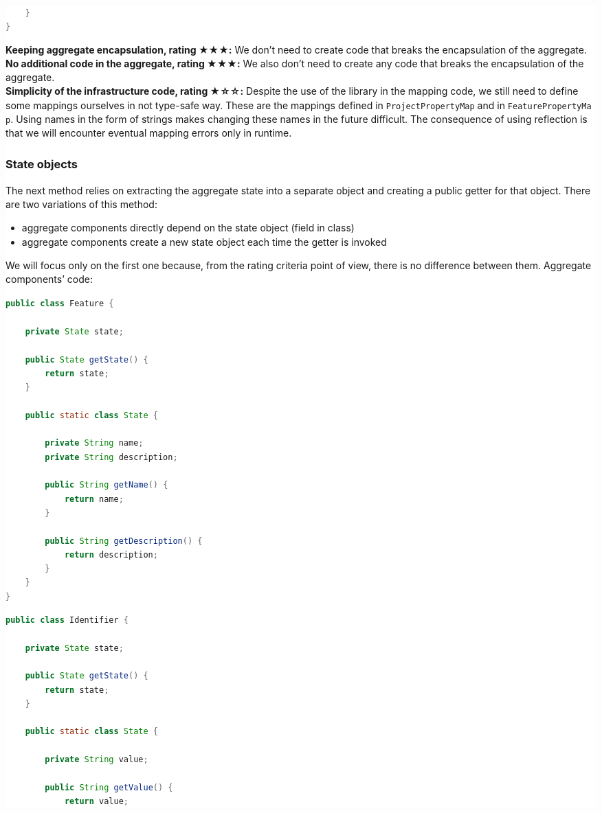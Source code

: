 ```java
    }
}
```
**Keeping aggregate encapsulation, rating ★★★:**
We don’t need to create code that breaks the encapsulation of the aggregate.<br>
**No additional code in the aggregate, rating ★★★:**
We also don’t need to create any code that breaks the encapsulation of the aggregate.<br>
**Simplicity of the infrastructure code, rating ★☆☆:**
Despite the use of the library in the mapping code, we still need to define some mappings ourselves in not type-safe way.
These are the mappings defined in `ProjectPropertyMap` and in `FeaturePropertyMap`.
Using names in the form of strings makes changing these names in the future difficult.
The consequence of using reflection is that we will encounter eventual mapping errors only in runtime.

### State objects
The next method relies on extracting the aggregate state into a separate object and creating a public getter for that object.
There are two variations of this method:
* aggregate components directly depend on the state object (field in class)
* aggregate components create a new state object each time the getter is invoked

We will focus only on the first one because, from the rating criteria point of view, there is no difference between them.
Aggregate components’ code:
```java
public class Feature {

    private State state;

    public State getState() {
        return state;
    }

    public static class State {

        private String name;
        private String description;

        public String getName() {
            return name;
        }

        public String getDescription() {
            return description;
        }
    }
}
```
```java
public class Identifier {

    private State state;

    public State getState() {
        return state;
    }

    public static class State {

        private String value;

        public String getValue() {
            return value;
```